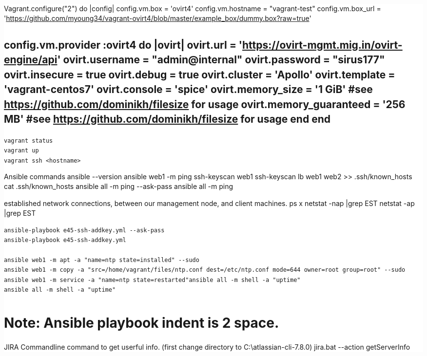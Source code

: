 
Vagrant.configure("2") do |config|
  config.vm.box = 'ovirt4'
  config.vm.hostname = "vagrant-test"
  config.vm.box_url = 'https://github.com/myoung34/vagrant-ovirt4/blob/master/example_box/dummy.box?raw=true'

  config.vm.provider :ovirt4 do |ovirt|
    ovirt.url = 'https://ovirt-mgmt.mig.in/ovirt-engine/api'
    ovirt.username = "admin@internal"
    ovirt.password = "sirus177"
    ovirt.insecure = true
    ovirt.debug = true
    ovirt.cluster = 'Apollo'
    ovirt.template = 'vagrant-centos7'
    ovirt.console = 'spice'
    ovirt.memory_size = '1 GiB' #see https://github.com/dominikh/filesize for usage
    ovirt.memory_guaranteed = '256 MB' #see https://github.com/dominikh/filesize for usage
  end
end
-------------------------------------------------------------------------------------------------

	vagrant status
	vagrant up
	vagrant ssh <hostname>

Ansible commands
	ansible --version
	ansible web1 -m ping
	ssh-keyscan web1
	ssh-keyscan lb web1 web2 >> .ssh/known_hosts
	cat .ssh/known_hosts
	ansible all -m ping --ask-pass
	ansible all -m ping
	
established network connections, between our management node, and client machines.
	 ps x
	 netstat -nap |grep EST
	 netstat -ap |grep EST
	 
	ansible-playbook e45-ssh-addkey.yml --ask-pass
	ansible-playbook e45-ssh-addkey.yml

	ansible web1 -m apt -a "name=ntp state=installed" --sudo
	ansible web1 -m copy -a "src=/home/vagrant/files/ntp.conf dest=/etc/ntp.conf mode=644 owner=root group=root" --sudo
	ansible web1 -m service -a "name=ntp state=restarted"ansible all -m shell -a "uptime"
	ansible all -m shell -a "uptime"
	
	
Note: Ansible playbook indent is 2 space. 	
================================================================================================= 
JIRA Commandline command to get userful info.	(first change directory to C:\atlassian-cli-7.8.0)
	jira.bat --action getServerInfo
	